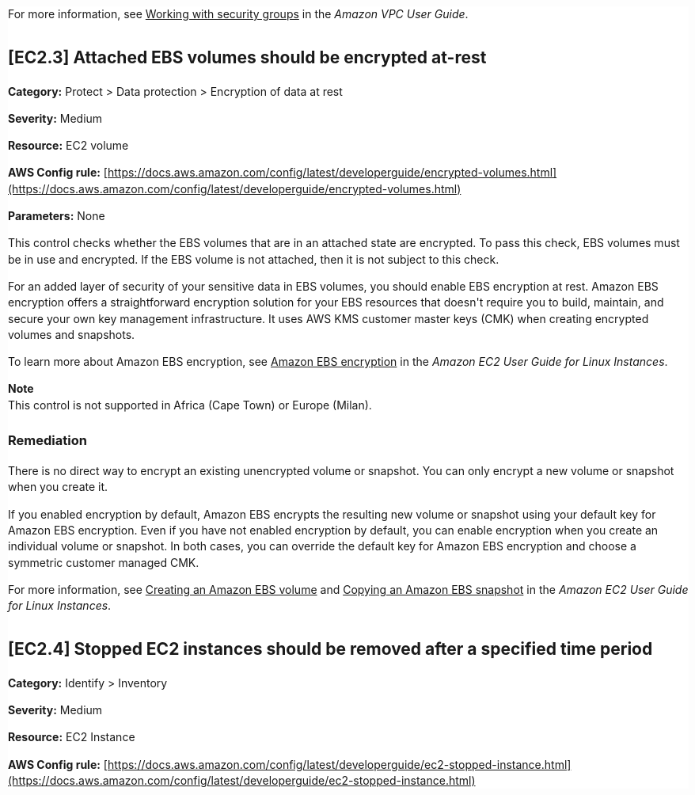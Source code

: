 For more information, see [Working with security groups](https://docs.aws.amazon.com/vpc/latest/userguide/VPC_SecurityGroups.html#WorkingWithSecurityGroups) in the *Amazon VPC User Guide*\.

## \[EC2\.3\] Attached EBS volumes should be encrypted at\-rest<a name="fsbp-ec2-3"></a>

**Category:** Protect > Data protection > Encryption of data at rest

**Severity:** Medium

**Resource:** EC2 volume

**AWS Config rule:** [https://docs.aws.amazon.com/config/latest/developerguide/encrypted-volumes.html](https://docs.aws.amazon.com/config/latest/developerguide/encrypted-volumes.html)

**Parameters:** None

This control checks whether the EBS volumes that are in an attached state are encrypted\. To pass this check, EBS volumes must be in use and encrypted\. If the EBS volume is not attached, then it is not subject to this check\.

For an added layer of security of your sensitive data in EBS volumes, you should enable EBS encryption at rest\. Amazon EBS encryption offers a straightforward encryption solution for your EBS resources that doesn't require you to build, maintain, and secure your own key management infrastructure\. It uses AWS KMS customer master keys \(CMK\) when creating encrypted volumes and snapshots\.

To learn more about Amazon EBS encryption, see [Amazon EBS encryption](https://docs.aws.amazon.com/AWSEC2/latest/UserGuide/EBSEncryption.html) in the *Amazon EC2 User Guide for Linux Instances*\.

**Note**  
This control is not supported in Africa \(Cape Town\) or Europe \(Milan\)\.

### Remediation<a name="ec2-3-remediation"></a>

There is no direct way to encrypt an existing unencrypted volume or snapshot\. You can only encrypt a new volume or snapshot when you create it\.

If you enabled encryption by default, Amazon EBS encrypts the resulting new volume or snapshot using your default key for Amazon EBS encryption\. Even if you have not enabled encryption by default, you can enable encryption when you create an individual volume or snapshot\. In both cases, you can override the default key for Amazon EBS encryption and choose a symmetric customer managed CMK\.

For more information, see [Creating an Amazon EBS volume](https://docs.aws.amazon.com/AWSEC2/latest/UserGuide/ebs-creating-volume.html) and [Copying an Amazon EBS snapshot](https://docs.aws.amazon.com/AWSEC2/latest/UserGuide/ebs-copy-snapshot.html) in the *Amazon EC2 User Guide for Linux Instances*\.

## \[EC2\.4\] Stopped EC2 instances should be removed after a specified time period<a name="fsbp-ec2-4"></a>

**Category:** Identify > Inventory

**Severity:** Medium

**Resource:** EC2 Instance

**AWS Config rule:** [https://docs.aws.amazon.com/config/latest/developerguide/ec2-stopped-instance.html](https://docs.aws.amazon.com/config/latest/developerguide/ec2-stopped-instance.html)
